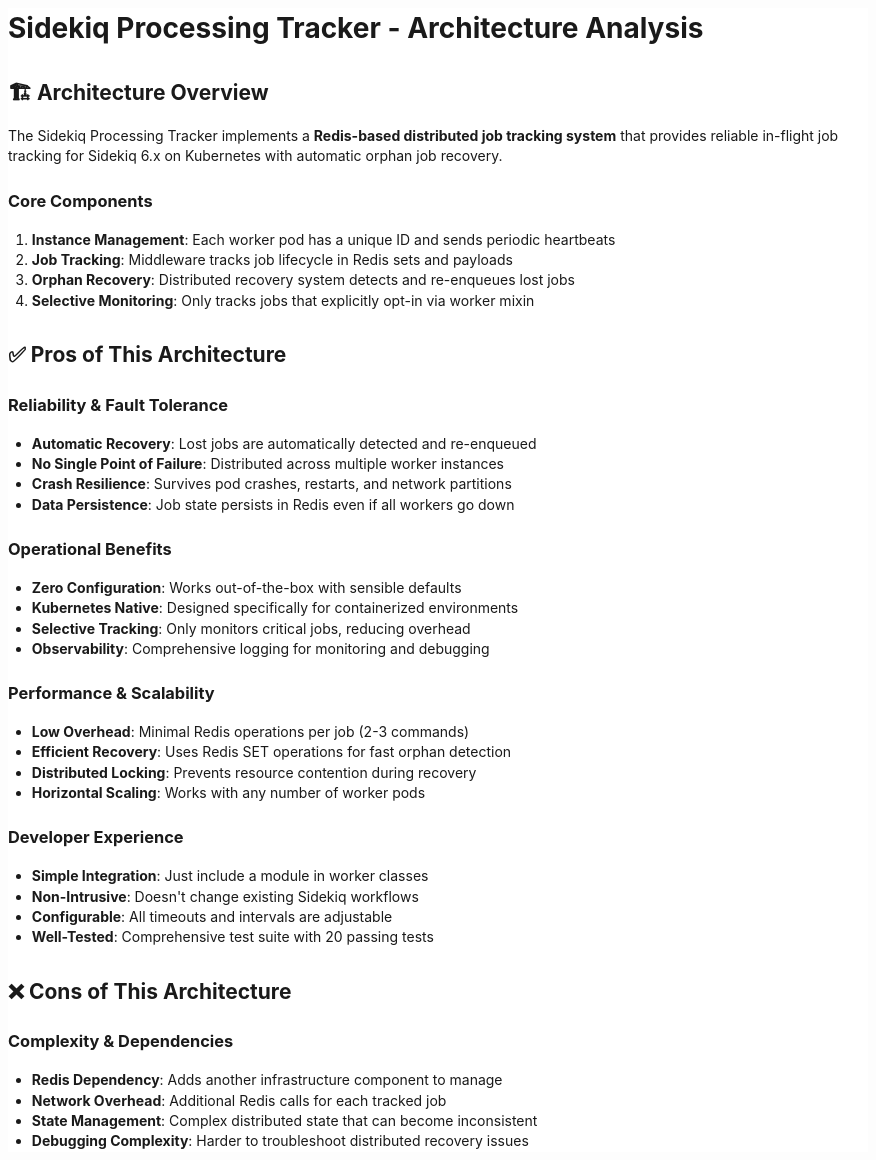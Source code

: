 # Sidekiq Processing Tracker - Architecture Analysis

## 🏗️ Architecture Overview

The Sidekiq Processing Tracker implements a **Redis-based distributed job tracking system** that provides reliable in-flight job tracking for Sidekiq 6.x on Kubernetes with automatic orphan job recovery.

### Core Components
1. **Instance Management**: Each worker pod has a unique ID and sends periodic heartbeats
2. **Job Tracking**: Middleware tracks job lifecycle in Redis sets and payloads
3. **Orphan Recovery**: Distributed recovery system detects and re-enqueues lost jobs
4. **Selective Monitoring**: Only tracks jobs that explicitly opt-in via worker mixin

## ✅ Pros of This Architecture

### **Reliability & Fault Tolerance**
- **Automatic Recovery**: Lost jobs are automatically detected and re-enqueued
- **No Single Point of Failure**: Distributed across multiple worker instances
- **Crash Resilience**: Survives pod crashes, restarts, and network partitions
- **Data Persistence**: Job state persists in Redis even if all workers go down

### **Operational Benefits**
- **Zero Configuration**: Works out-of-the-box with sensible defaults
- **Kubernetes Native**: Designed specifically for containerized environments
- **Selective Tracking**: Only monitors critical jobs, reducing overhead
- **Observability**: Comprehensive logging for monitoring and debugging

### **Performance & Scalability**
- **Low Overhead**: Minimal Redis operations per job (2-3 commands)
- **Efficient Recovery**: Uses Redis SET operations for fast orphan detection
- **Distributed Locking**: Prevents resource contention during recovery
- **Horizontal Scaling**: Works with any number of worker pods

### **Developer Experience**
- **Simple Integration**: Just include a module in worker classes
- **Non-Intrusive**: Doesn't change existing Sidekiq workflows
- **Configurable**: All timeouts and intervals are adjustable
- **Well-Tested**: Comprehensive test suite with 20 passing tests

## ❌ Cons of This Architecture

### **Complexity & Dependencies**
- **Redis Dependency**: Adds another infrastructure component to manage
- **Network Overhead**: Additional Redis calls for each tracked job
- **State Management**: Complex distributed state that can become inconsistent
- **Debugging Complexity**: Harder to troubleshoot distributed recovery issues
